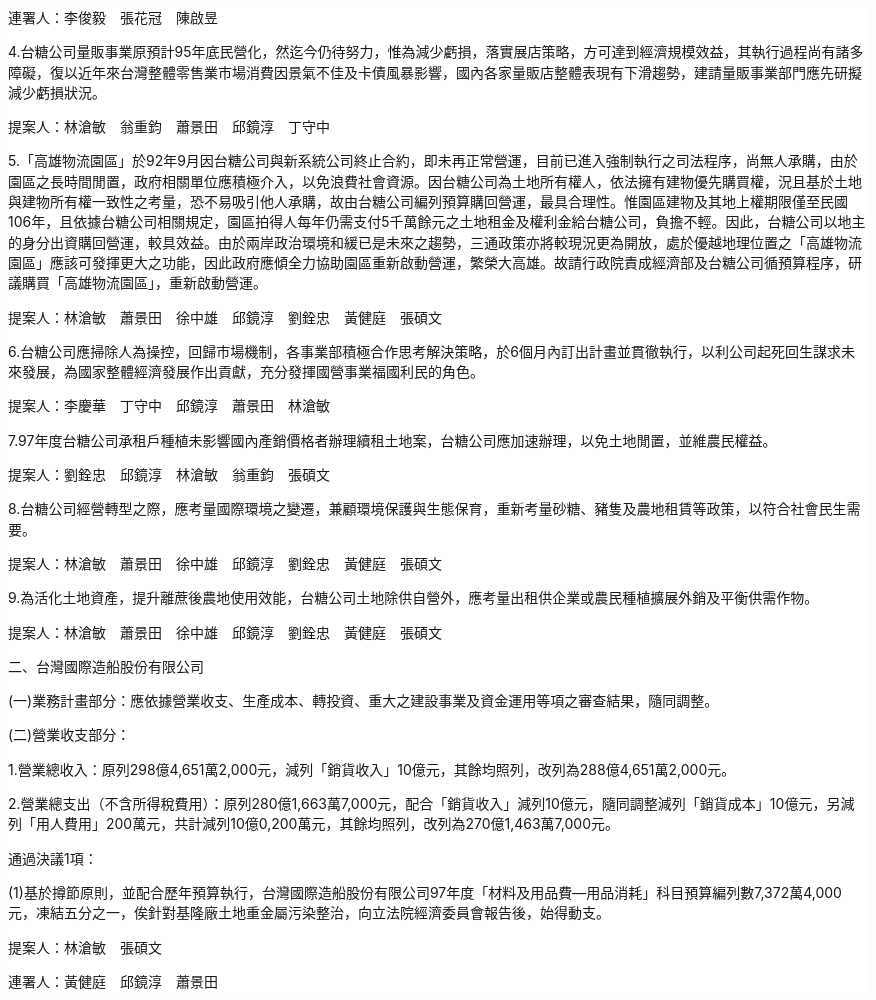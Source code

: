 連署人：李俊毅　張花冠　陳啟昱


4.台糖公司量販事業原預計95年底民營化，然迄今仍待努力，惟為減少虧損，落實展店策略，方可達到經濟規模效益，其執行過程尚有諸多障礙，復以近年來台灣整體零售業市場消費因景氣不佳及卡債風暴影響，國內各家量販店整體表現有下滑趨勢，建請量販事業部門應先研擬減少虧損狀況。


提案人：林滄敏　翁重鈞　蕭景田　邱鏡淳　丁守中


5.「高雄物流園區」於92年9月因台糖公司與新系統公司終止合約，即未再正常營運，目前已進入強制執行之司法程序，尚無人承購，由於園區之長時間閒置，政府相關單位應積極介入，以免浪費社會資源。因台糖公司為土地所有權人，依法擁有建物優先購買權，況且基於土地與建物所有權一致性之考量，恐不易吸引他人承購，故由台糖公司編列預算購回營運，最具合理性。惟園區建物及其地上權期限僅至民國106年，且依據台糖公司相關規定，園區拍得人每年仍需支付5千萬餘元之土地租金及權利金給台糖公司，負擔不輕。因此，台糖公司以地主的身分出資購回營運，較具效益。由於兩岸政治環境和緩已是未來之趨勢，三通政策亦將較現況更為開放，處於優越地理位置之「高雄物流園區」應該可發揮更大之功能，因此政府應傾全力協助園區重新啟動營運，繁榮大高雄。故請行政院責成經濟部及台糖公司循預算程序，研議購買「高雄物流園區」，重新啟動營運。


提案人：林滄敏　蕭景田　徐中雄　邱鏡淳　劉銓忠　黃健庭　張碩文


6.台糖公司應掃除人為操控，回歸市場機制，各事業部積極合作思考解決策略，於6個月內訂出計畫並貫徹執行，以利公司起死回生謀求未來發展，為國家整體經濟發展作出貢獻，充分發揮國營事業福國利民的角色。


提案人：李慶華　丁守中　邱鏡淳　蕭景田　林滄敏


7.97年度台糖公司承租戶種植未影響國內產銷價格者辦理續租土地案，台糖公司應加速辦理，以免土地閒置，並維農民權益。


提案人：劉銓忠　邱鏡淳　林滄敏　翁重鈞　張碩文


8.台糖公司經營轉型之際，應考量國際環境之變遷，兼顧環境保護與生態保育，重新考量砂糖、豬隻及農地租賃等政策，以符合社會民生需要。


提案人：林滄敏　蕭景田　徐中雄　邱鏡淳　劉銓忠　黃健庭　張碩文


9.為活化土地資產，提升離蔗後農地使用效能，台糖公司土地除供自營外，應考量出租供企業或農民種植擴展外銷及平衡供需作物。


提案人：林滄敏　蕭景田　徐中雄　邱鏡淳　劉銓忠　黃健庭　張碩文


二、台灣國際造船股份有限公司


(一)業務計畫部分：應依據營業收支、生產成本、轉投資、重大之建設事業及資金運用等項之審查結果，隨同調整。


(二)營業收支部分：


1.營業總收入：原列298億4,651萬2,000元，減列「銷貨收入」10億元，其餘均照列，改列為288億4,651萬2,000元。


2.營業總支出（不含所得稅費用）：原列280億1,663萬7,000元，配合「銷貨收入」減列10億元，隨同調整減列「銷貨成本」10億元，另減列「用人費用」200萬元，共計減列10億0,200萬元，其餘均照列，改列為270億1,463萬7,000元。


通過決議1項：


(1)基於撙節原則，並配合歷年預算執行，台灣國際造船股份有限公司97年度「材料及用品費—用品消耗」科目預算編列數7,372萬4,000元，凍結五分之一，俟針對基隆廠土地重金屬污染整治，向立法院經濟委員會報告後，始得動支。


提案人：林滄敏　張碩文


連署人：黃健庭　邱鏡淳　蕭景田
